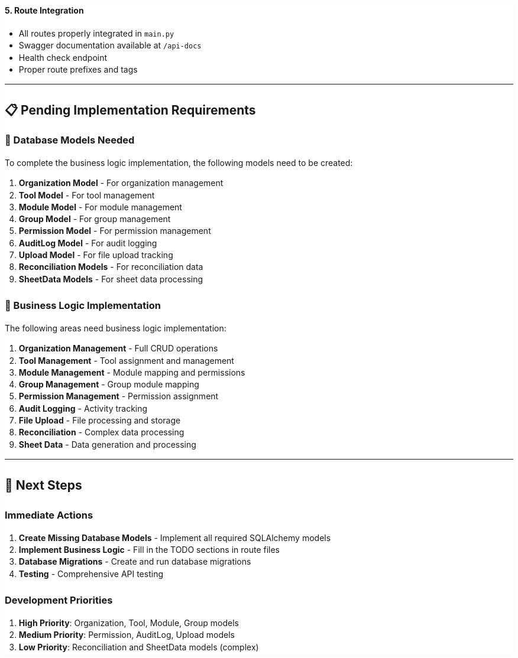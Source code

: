 #### **5. Route Integration**
- All routes properly integrated in `main.py`
- Swagger documentation available at `/api-docs`
- Health check endpoint
- Proper route prefixes and tags

---

## **📋 Pending Implementation Requirements**

### **🔧 Database Models Needed**
To complete the business logic implementation, the following models need to be created:

1. **Organization Model** - For organization management
2. **Tool Model** - For tool management
3. **Module Model** - For module management
4. **Group Model** - For group management
5. **Permission Model** - For permission management
6. **AuditLog Model** - For audit logging
7. **Upload Model** - For file upload tracking
8. **Reconciliation Models** - For reconciliation data
9. **SheetData Models** - For sheet data processing

### **🔧 Business Logic Implementation**
The following areas need business logic implementation:

1. **Organization Management** - Full CRUD operations
2. **Tool Management** - Tool assignment and management
3. **Module Management** - Module mapping and permissions
4. **Group Management** - Group module mapping
5. **Permission Management** - Permission assignment
6. **Audit Logging** - Activity tracking
7. **File Upload** - File processing and storage
8. **Reconciliation** - Complex data processing
9. **Sheet Data** - Data generation and processing

---

## **🚀 Next Steps**

### **Immediate Actions**
1. **Create Missing Database Models** - Implement all required SQLAlchemy models
2. **Implement Business Logic** - Fill in the TODO sections in route files
3. **Database Migrations** - Create and run database migrations
4. **Testing** - Comprehensive API testing

### **Development Priorities**
1. **High Priority**: Organization, Tool, Module, Group models
2. **Medium Priority**: Permission, AuditLog, Upload models
3. **Low Priority**: Reconciliation and SheetData models (complex)

